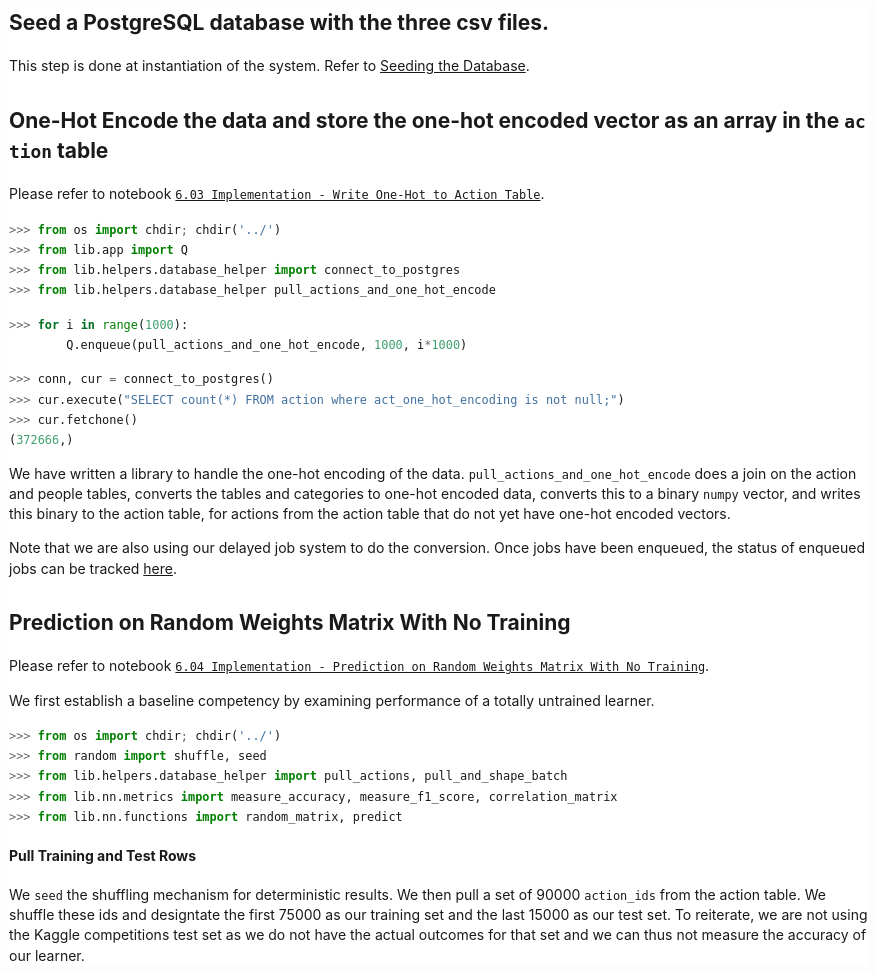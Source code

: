 ## Seed a PostgreSQL database with the three csv files.
This step is done at instantiation of the system. Refer to [Seeding the Database](#seeding-the-database).

## One-Hot Encode the data and store the one-hot encoded vector as an array in the `action` table
Please refer to notebook [`6.03 Implementation - Write One-Hot to Action Table`](http://joshuacook.me:8003/notebooks/ipynb/6.03%20Implementation%20-%20Write%20One-Hot%20to%20Action%20Table.ipynb).

```python
>>> from os import chdir; chdir('../')
>>> from lib.app import Q
>>> from lib.helpers.database_helper import connect_to_postgres
>>> from lib.helpers.database_helper pull_actions_and_one_hot_encode
```

```python
>>> for i in range(1000):
        Q.enqueue(pull_actions_and_one_hot_encode, 1000, i*1000)
```

```python
>>> conn, cur = connect_to_postgres()
>>> cur.execute("SELECT count(*) FROM action where act_one_hot_encoding is not null;")
>>> cur.fetchone()
(372666,)
```

We have written a library to handle the one-hot encoding of the data. `pull_actions_and_one_hot_encode` does a join on the action and people tables, converts the tables and categories to one-hot encoded data, converts this to a binary `numpy` vector, and writes this binary to the action table, for actions from the action table that do not yet have one-hot encoded vectors.

Note that we are also using our delayed job system to do the conversion. Once jobs have been enqueued, the status of enqueued jobs can be tracked [here](http://joshuacook.me:8002/rq/default).


##  Prediction on Random Weights Matrix With No Training

Please refer to notebook [`6.04 Implementation - Prediction on Random Weights Matrix With No Training`](http://joshuacook.me:8003/notebooks/ipynb/6.04%20Implementation%20-%20Prediction%20on%20Random%20Weights%20Matrix%20With%20No%20Training.ipynb).

We first establish a baseline competency by examining performance of a totally untrained learner.

```python
>>> from os import chdir; chdir('../')
>>> from random import shuffle, seed
>>> from lib.helpers.database_helper import pull_actions, pull_and_shape_batch
>>> from lib.nn.metrics import measure_accuracy, measure_f1_score, correlation_matrix
>>> from lib.nn.functions import random_matrix, predict
```

#### Pull Training and Test Rows
We `seed` the shuffling mechanism for deterministic results. We then pull a set of 90000 `action_ids` from the action table. We shuffle these ids and designtate the first 75000 as our training set and the last 15000 as our test set. To reiterate, we are not using the Kaggle competitions test set as we do not have the actual outcomes for that set and we can thus not measure the accuracy of our learner.
